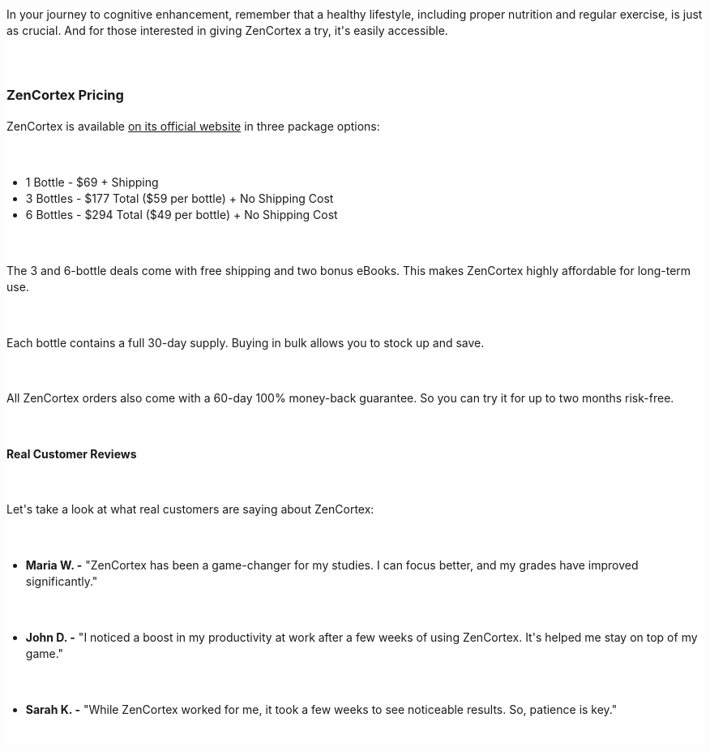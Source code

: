 <span style="font-weight: 400;">In your journey to cognitive enhancement, remember that a healthy lifestyle, including proper nutrition and regular exercise, is just as crucial. And for those interested in giving ZenCortex a try, it's easily accessible.</span>

&nbsp;
<h3><b>ZenCortex Pricing</b></h3>
<span style="font-weight: 400;">ZenCortex is available </span><a href="https://healthsupplement.cc/recommended/cortexish"><span style="font-weight: 400;">on its official website</span></a><span style="font-weight: 400;"> in three package options:</span>

&nbsp;
<ul>
 	<li style="font-weight: 400;" aria-level="1"><span style="font-weight: 400;">1 Bottle - $69 + Shipping</span></li>
 	<li style="font-weight: 400;" aria-level="1"><span style="font-weight: 400;">3 Bottles - $177 Total ($59 per bottle) + No Shipping Cost</span></li>
 	<li style="font-weight: 400;" aria-level="1"><span style="font-weight: 400;">6 Bottles - $294 Total ($49 per bottle) + No Shipping Cost</span></li>
</ul>
&nbsp;

<span style="font-weight: 400;">The 3 and 6-bottle deals come with free shipping and two bonus eBooks. This makes ZenCortex highly affordable for long-term use.</span>

&nbsp;

<span style="font-weight: 400;">Each bottle contains a full 30-day supply. Buying in bulk allows you to stock up and save.</span>

&nbsp;

<span style="font-weight: 400;">All ZenCortex orders also come with a 60-day 100% money-back guarantee. So you can try it for up to two months risk-free.</span>

&nbsp;

<b>Real Customer Reviews</b>

&nbsp;

<span style="font-weight: 400;">Let's take a look at what real customers are saying about ZenCortex:</span>

&nbsp;
<ul>
 	<li style="font-weight: 400;" aria-level="1"><b>Maria W. -</b><span style="font-weight: 400;"> "ZenCortex has been a game-changer for my studies. I can focus better, and my grades have improved significantly."</span></li>
</ul>
&nbsp;
<ul>
 	<li style="font-weight: 400;" aria-level="1"><b>John D. -</b><span style="font-weight: 400;"> "I noticed a boost in my productivity at work after a few weeks of using ZenCortex. It's helped me stay on top of my game."</span></li>
</ul>
&nbsp;
<ul>
 	<li style="font-weight: 400;" aria-level="1"><b>Sarah K. -</b><span style="font-weight: 400;"> "While ZenCortex worked for me, it took a few weeks to see noticeable results. So, patience is key."</span></li>
</ul>
&nbsp;
